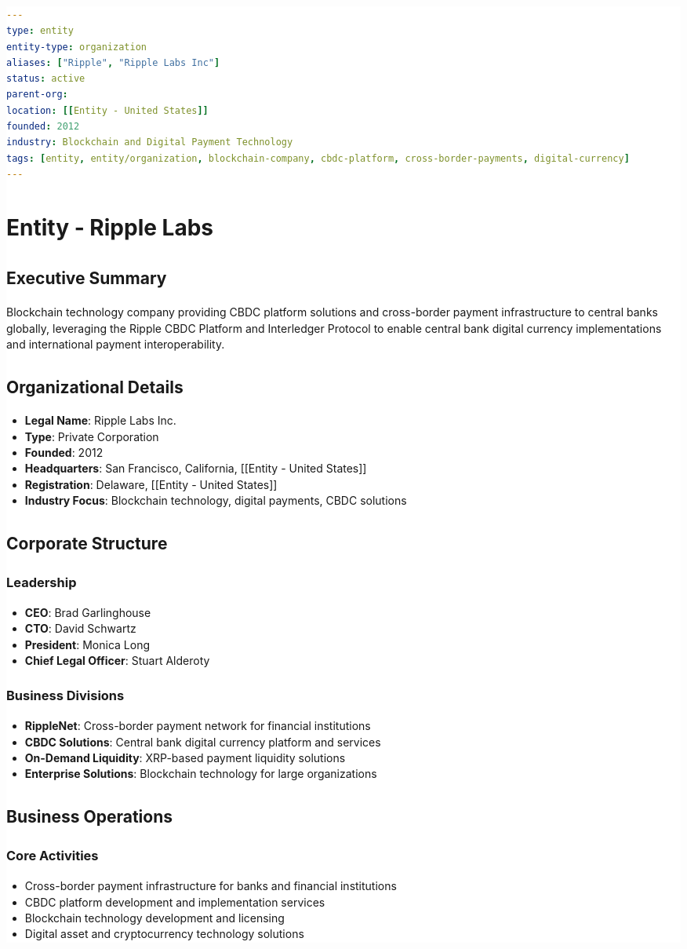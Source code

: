 ```yaml
---
type: entity
entity-type: organization
aliases: ["Ripple", "Ripple Labs Inc"]
status: active
parent-org:
location: [[Entity - United States]]
founded: 2012
industry: Blockchain and Digital Payment Technology
tags: [entity, entity/organization, blockchain-company, cbdc-platform, cross-border-payments, digital-currency]
---
```


# Entity - Ripple Labs

## Executive Summary
Blockchain technology company providing CBDC platform solutions and cross-border payment infrastructure to central banks globally, leveraging the Ripple CBDC Platform and Interledger Protocol to enable central bank digital currency implementations and international payment interoperability.

## Organizational Details
- **Legal Name**: Ripple Labs Inc.
- **Type**: Private Corporation
- **Founded**: 2012
- **Headquarters**: San Francisco, California, [[Entity - United States]]
- **Registration**: Delaware, [[Entity - United States]]
- **Industry Focus**: Blockchain technology, digital payments, CBDC solutions

## Corporate Structure
### Leadership
- **CEO**: Brad Garlinghouse
- **CTO**: David Schwartz
- **President**: Monica Long
- **Chief Legal Officer**: Stuart Alderoty

### Business Divisions
- **RippleNet**: Cross-border payment network for financial institutions
- **CBDC Solutions**: Central bank digital currency platform and services
- **On-Demand Liquidity**: XRP-based payment liquidity solutions
- **Enterprise Solutions**: Blockchain technology for large organizations

## Business Operations
### Core Activities
- Cross-border payment infrastructure for banks and financial institutions
- CBDC platform development and implementation services
- Blockchain technology development and licensing
- Digital asset and cryptocurrency technology solutions
